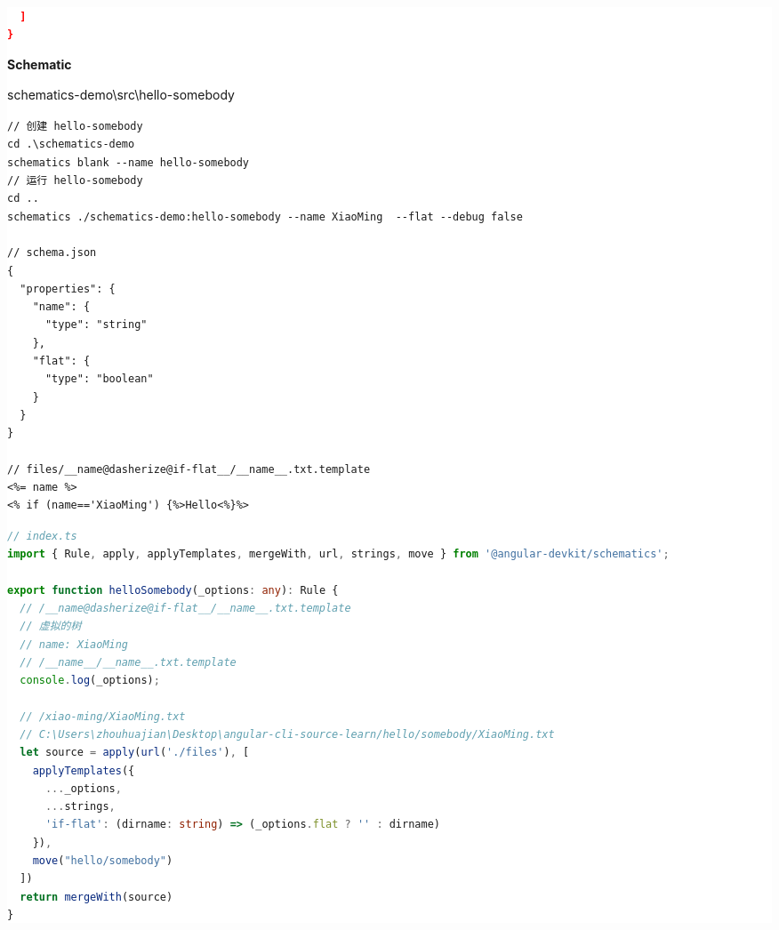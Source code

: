 ```json
  ]
}
```

**Schematic**

schematics-demo\src\hello-somebody

```plain
// 创建 hello-somebody
cd .\schematics-demo
schematics blank --name hello-somebody
// 运行 hello-somebody
cd ..
schematics ./schematics-demo:hello-somebody --name XiaoMing  --flat --debug false

// schema.json
{
  "properties": {
    "name": {
      "type": "string"
    },
    "flat": {
      "type": "boolean"
    }
  }
}

// files/__name@dasherize@if-flat__/__name__.txt.template
<%= name %>
<% if (name=='XiaoMing') {%>Hello<%}%>
```

```typescript
// index.ts
import { Rule, apply, applyTemplates, mergeWith, url, strings, move } from '@angular-devkit/schematics';

export function helloSomebody(_options: any): Rule {
  // /__name@dasherize@if-flat__/__name__.txt.template
  // 虚拟的树
  // name: XiaoMing
  // /__name__/__name__.txt.template
  console.log(_options);
  
  // /xiao-ming/XiaoMing.txt
  // C:\Users\zhouhuajian\Desktop\angular-cli-source-learn/hello/somebody/XiaoMing.txt
  let source = apply(url('./files'), [
    applyTemplates({
      ..._options,
      ...strings,
      'if-flat': (dirname: string) => (_options.flat ? '' : dirname)
    }),
    move("hello/somebody")
  ])
  return mergeWith(source)
}
```
